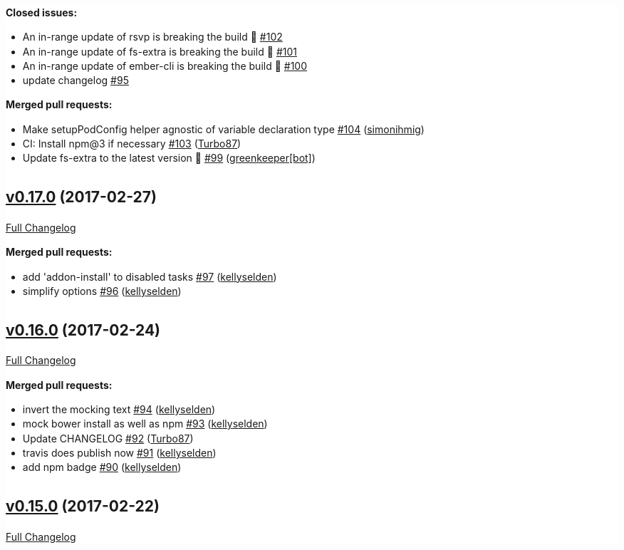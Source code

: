 **Closed issues:**

- An in-range update of rsvp is breaking the build 🚨 [\#102](https://github.com/ember-cli/ember-cli-blueprint-test-helpers/issues/102)
- An in-range update of fs-extra is breaking the build 🚨 [\#101](https://github.com/ember-cli/ember-cli-blueprint-test-helpers/issues/101)
- An in-range update of ember-cli is breaking the build 🚨 [\#100](https://github.com/ember-cli/ember-cli-blueprint-test-helpers/issues/100)
- update changelog [\#95](https://github.com/ember-cli/ember-cli-blueprint-test-helpers/issues/95)

**Merged pull requests:**

- Make setupPodConfig helper agnostic of variable declaration type [\#104](https://github.com/ember-cli/ember-cli-blueprint-test-helpers/pull/104) ([simonihmig](https://github.com/simonihmig))
- CI: Install npm@3 if necessary [\#103](https://github.com/ember-cli/ember-cli-blueprint-test-helpers/pull/103) ([Turbo87](https://github.com/Turbo87))
- Update fs-extra to the latest version 🚀 [\#99](https://github.com/ember-cli/ember-cli-blueprint-test-helpers/pull/99) ([greenkeeper[bot]](https://github.com/apps/greenkeeper))

## [v0.17.0](https://github.com/ember-cli/ember-cli-blueprint-test-helpers/tree/v0.17.0) (2017-02-27)
[Full Changelog](https://github.com/ember-cli/ember-cli-blueprint-test-helpers/compare/v0.16.0...v0.17.0)

**Merged pull requests:**

- add 'addon-install' to disabled tasks [\#97](https://github.com/ember-cli/ember-cli-blueprint-test-helpers/pull/97) ([kellyselden](https://github.com/kellyselden))
- simplify options [\#96](https://github.com/ember-cli/ember-cli-blueprint-test-helpers/pull/96) ([kellyselden](https://github.com/kellyselden))

## [v0.16.0](https://github.com/ember-cli/ember-cli-blueprint-test-helpers/tree/v0.16.0) (2017-02-24)
[Full Changelog](https://github.com/ember-cli/ember-cli-blueprint-test-helpers/compare/v0.15.0...v0.16.0)

**Merged pull requests:**

- invert the mocking text [\#94](https://github.com/ember-cli/ember-cli-blueprint-test-helpers/pull/94) ([kellyselden](https://github.com/kellyselden))
- mock bower install as well as npm [\#93](https://github.com/ember-cli/ember-cli-blueprint-test-helpers/pull/93) ([kellyselden](https://github.com/kellyselden))
- Update CHANGELOG [\#92](https://github.com/ember-cli/ember-cli-blueprint-test-helpers/pull/92) ([Turbo87](https://github.com/Turbo87))
- travis does publish now [\#91](https://github.com/ember-cli/ember-cli-blueprint-test-helpers/pull/91) ([kellyselden](https://github.com/kellyselden))
- add npm badge [\#90](https://github.com/ember-cli/ember-cli-blueprint-test-helpers/pull/90) ([kellyselden](https://github.com/kellyselden))

## [v0.15.0](https://github.com/ember-cli/ember-cli-blueprint-test-helpers/tree/v0.15.0) (2017-02-22)
[Full Changelog](https://github.com/ember-cli/ember-cli-blueprint-test-helpers/compare/v0.14.0...v0.15.0)
